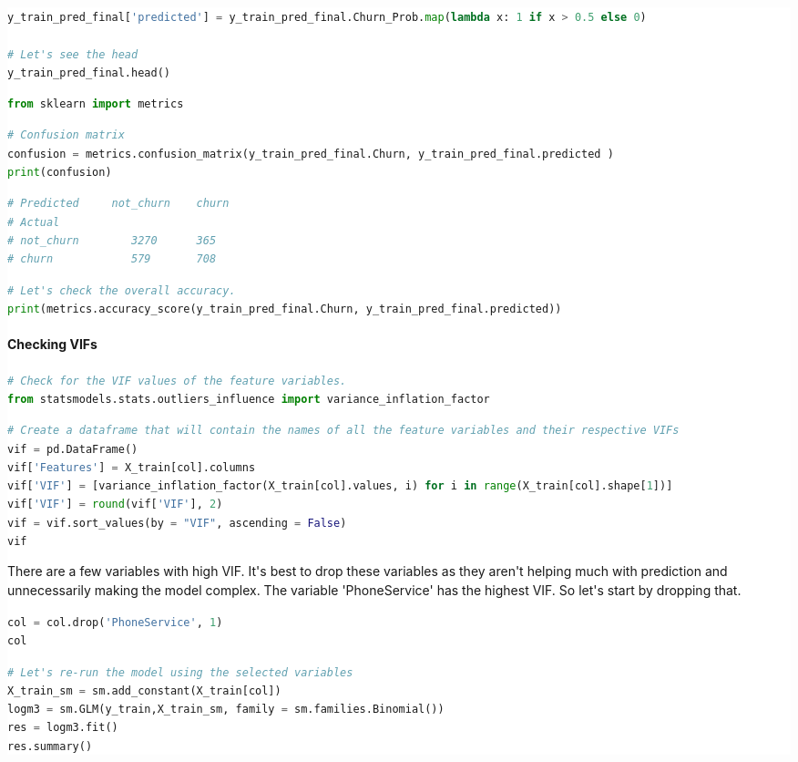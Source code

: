 ```python
y_train_pred_final['predicted'] = y_train_pred_final.Churn_Prob.map(lambda x: 1 if x > 0.5 else 0)

# Let's see the head
y_train_pred_final.head()
```

```python
from sklearn import metrics
```

```python
# Confusion matrix 
confusion = metrics.confusion_matrix(y_train_pred_final.Churn, y_train_pred_final.predicted )
print(confusion)
```

```python
# Predicted     not_churn    churn
# Actual
# not_churn        3270      365
# churn            579       708  
```

```python
# Let's check the overall accuracy.
print(metrics.accuracy_score(y_train_pred_final.Churn, y_train_pred_final.predicted))
```

#### Checking VIFs

```python
# Check for the VIF values of the feature variables. 
from statsmodels.stats.outliers_influence import variance_inflation_factor
```

```python
# Create a dataframe that will contain the names of all the feature variables and their respective VIFs
vif = pd.DataFrame()
vif['Features'] = X_train[col].columns
vif['VIF'] = [variance_inflation_factor(X_train[col].values, i) for i in range(X_train[col].shape[1])]
vif['VIF'] = round(vif['VIF'], 2)
vif = vif.sort_values(by = "VIF", ascending = False)
vif
```

There are a few variables with high VIF. It's best to drop these variables as they aren't helping much with prediction and unnecessarily making the model complex. The variable 'PhoneService' has the highest VIF. So let's start by dropping that.

```python
col = col.drop('PhoneService', 1)
col
```

```python
# Let's re-run the model using the selected variables
X_train_sm = sm.add_constant(X_train[col])
logm3 = sm.GLM(y_train,X_train_sm, family = sm.families.Binomial())
res = logm3.fit()
res.summary()
```
